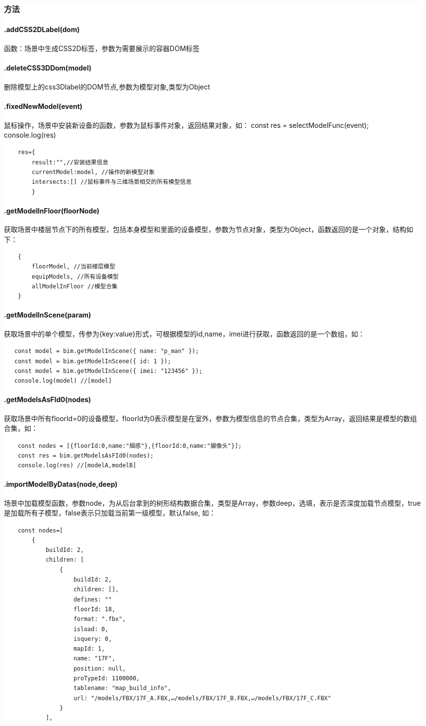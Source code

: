 ### 方法
#### .addCSS2DLabel(dom)
<a name="add2d">函数：</a>场景中生成CSS2D标签，参数为需要展示的容器DOM标签

#### .deleteCSS3DDom(model)
删除模型上的css3Dlabel的DOM节点,参数为模型对象,类型为Object
#### .fixedNewModel(event)
鼠标操作，场景中安装新设备的函数，参数为鼠标事件对象，返回结果对象，如：
        const res = selectModelFunc(event);
        console.log(res)
        
        res={
            result:"",//安装结果信息
            currentModel:model, //操作的新模型对象
            intersects:[] //鼠标事件与三维场景相交的所有模型信息
            }
        

#### .getModelInFloor(floorNode)
获取场景中楼层节点下的所有模型，包括本身模型和里面的设备模型，参数为节点对象，类型为Object，函数返回的是一个对象，结构如下：

        {
            floorModel, //当前楼层模型
            equipModels, //所有设备模型
            allModelInFloor //模型合集
        }
#### .getModelInScene(param)
获取场景中的单个模型，传参为{key:value}形式，可根据模型的id,name，imei进行获取，函数返回的是一个数组，如：

       const model = bim.getModelInScene({ name: "p_man" });
       const model = bim.getModelInScene({ id: 1 });
       const model = bim.getModelInScene({ imei: "123456" });
       console.log(model) //[model]

#### .getModelsAsFId0(nodes)
获取场景中所有floorId=0的设备模型，floorId为0表示模型是在室外，参数为模型信息的节点合集，类型为Array，返回结果是模型的数组合集，如：

        const nodes = [{floorId:0,name:"烟感"},{floorId:0,name:"摄像头"}];
        const res = bim.getModelsAsFId0(nodes);
        console.log(res) //[modelA,modelB]

#### .importModelByDatas(node,deep)
场景中加载模型函数，参数node，为从后台拿到的树形结构数据合集，类型是Array，参数deep，选填，表示是否深度加载节点模型，true是加载所有子模型，false表示只加载当前第一级模型，默认false, 如：

        const nodes=[
            {
                buildId: 2,
                children: [
                    {
                        buildId: 2,
                        children: [],
                        defines: ""
                        floorId: 18,
                        format: ".fbx",
                        isload: 0,
                        isquery: 0,
                        mapId: 1,
                        name: "17F",
                        position: null,
                        proTypeId: 1100000,
                        tablename: "map_build_info",
                        url: "/models/FBX/17F_A.FBX,↵/models/FBX/17F_B.FBX,↵/models/FBX/17F_C.FBX"
                    }
                ],